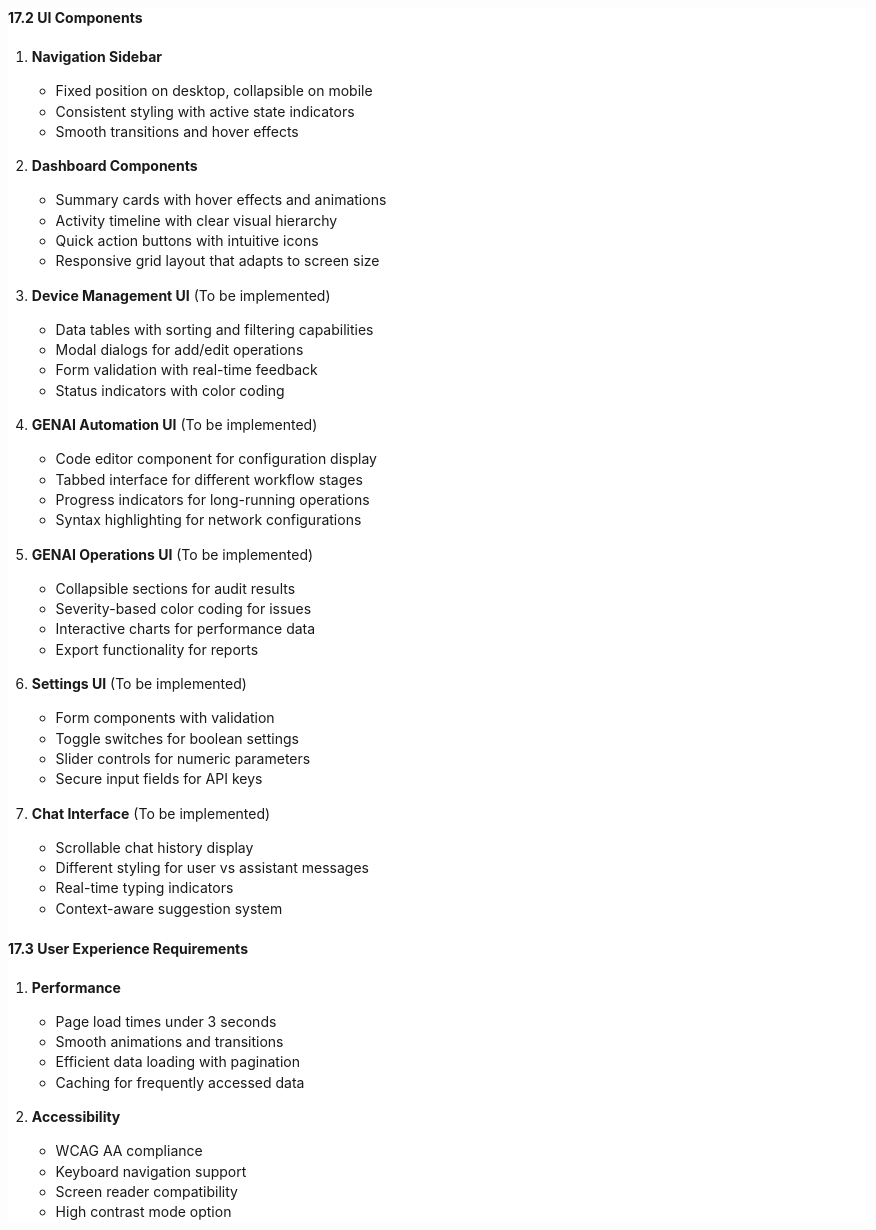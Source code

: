 #### 17.2 UI Components

1. **Navigation Sidebar**
   - Fixed position on desktop, collapsible on mobile
   - Consistent styling with active state indicators
   - Smooth transitions and hover effects

2. **Dashboard Components**
   - Summary cards with hover effects and animations
   - Activity timeline with clear visual hierarchy
   - Quick action buttons with intuitive icons
   - Responsive grid layout that adapts to screen size

3. **Device Management UI** (To be implemented)
   - Data tables with sorting and filtering capabilities
   - Modal dialogs for add/edit operations
   - Form validation with real-time feedback
   - Status indicators with color coding

4. **GENAI Automation UI** (To be implemented)
   - Code editor component for configuration display
   - Tabbed interface for different workflow stages
   - Progress indicators for long-running operations
   - Syntax highlighting for network configurations

5. **GENAI Operations UI** (To be implemented)
   - Collapsible sections for audit results
   - Severity-based color coding for issues
   - Interactive charts for performance data
   - Export functionality for reports

6. **Settings UI** (To be implemented)
   - Form components with validation
   - Toggle switches for boolean settings
   - Slider controls for numeric parameters
   - Secure input fields for API keys

7. **Chat Interface** (To be implemented)
   - Scrollable chat history display
   - Different styling for user vs assistant messages
   - Real-time typing indicators
   - Context-aware suggestion system

#### 17.3 User Experience Requirements

1. **Performance**
   - Page load times under 3 seconds
   - Smooth animations and transitions
   - Efficient data loading with pagination
   - Caching for frequently accessed data

2. **Accessibility**
   - WCAG AA compliance
   - Keyboard navigation support
   - Screen reader compatibility
   - High contrast mode option

